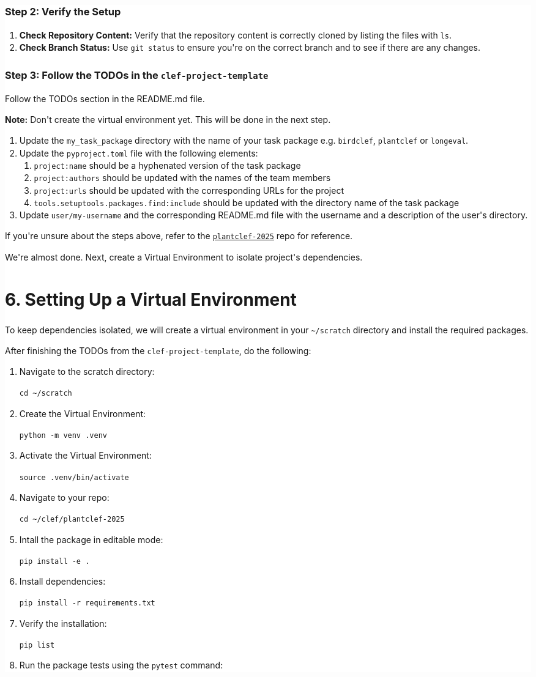 ### Step 2: Verify the Setup
1. **Check Repository Content:** Verify that the repository content is correctly cloned by listing the files with `ls`.
2. **Check Branch Status:** Use `git status` to ensure you're on the correct branch and to see if there are any changes.

### Step 3: Follow the TODOs in the `clef-project-template`
Follow the TODOs section in the README.md file. 

**Note:** Don't create the virtual environment yet. This will be done in the next step.

1. Update the `my_task_package` directory with the name of your task package e.g. `birdclef`, `plantclef` or `longeval`.
2. Update the `pyproject.toml` file with the following elements:
    1. `project:name` should be a hyphenated version of the task package
    2. `project:authors` should be updated with the names of the team members
    3. `project:urls` should be updated with the corresponding URLs for the project
    4. `tools.setuptools.packages.find:include` should be updated with the directory name of the task package
3. Update `user/my-username` and the corresponding README.md file with the username and a description of the user's directory.

If you're unsure about the steps above, refer to the [`plantclef-2025`](https://github.com/dsgt-kaggle-clef/plantclef-2025/tree/main) repo for reference.

We're almost done. Next, create a Virtual Environment to isolate project's dependencies.


# 6. Setting Up a Virtual Environment
To keep dependencies isolated, we will create a virtual environment in your `~/scratch` directory and install the required packages.

After finishing the TODOs from the `clef-project-template`, do the following: 


1. Navigate to the scratch directory:
    ```
    cd ~/scratch
    ```
2. Create the Virtual Environment:
    ```
    python -m venv .venv
    ```
3. Activate the Virtual Environment: 
    ```
    source .venv/bin/activate
    ```
4. Navigate to your repo:
    ```
    cd ~/clef/plantclef-2025
    ```
5. Intall the package in editable mode:
    ```
    pip install -e .
    ```
6. Install dependencies:
    ```
    pip install -r requirements.txt
    ```
7. Verify the installation:
    ```
    pip list
    ```
8. Run the package tests using the `pytest` command:
    ```